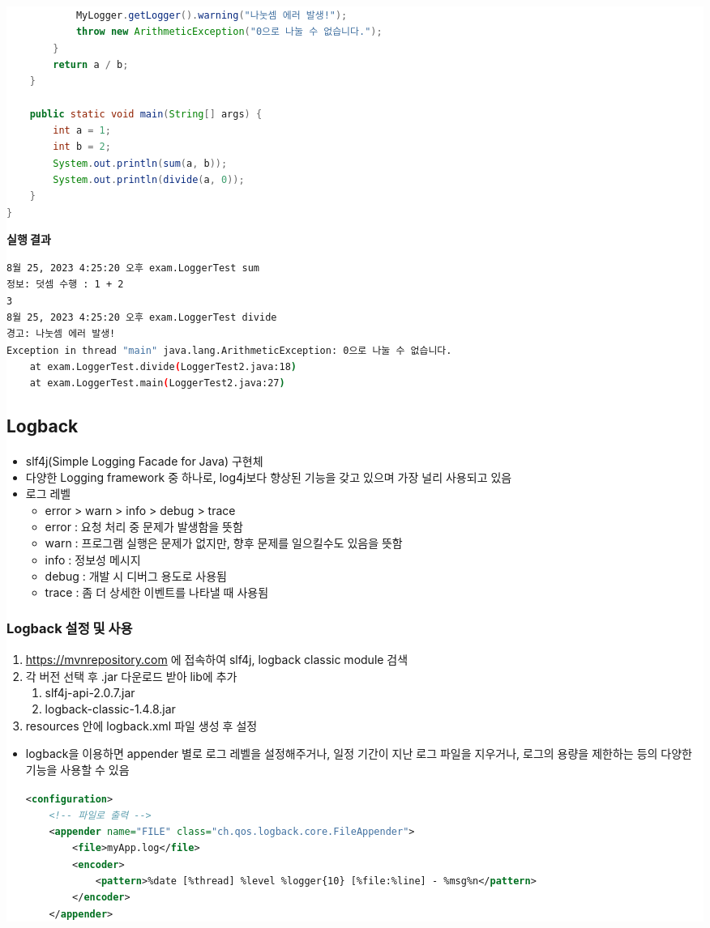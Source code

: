 ```java
            MyLogger.getLogger().warning("나눗셈 에러 발생!");
            throw new ArithmeticException("0으로 나눌 수 없습니다.");
        }
        return a / b;
    }

    public static void main(String[] args) {
        int a = 1;
        int b = 2;
        System.out.println(sum(a, b));
        System.out.println(divide(a, 0));
    }
}
```
**실행 결과**
```bash
8월 25, 2023 4:25:20 오후 exam.LoggerTest sum
정보: 덧셈 수행 : 1 + 2
3
8월 25, 2023 4:25:20 오후 exam.LoggerTest divide
경고: 나눗셈 에러 발생!
Exception in thread "main" java.lang.ArithmeticException: 0으로 나눌 수 없습니다.
	at exam.LoggerTest.divide(LoggerTest2.java:18)
	at exam.LoggerTest.main(LoggerTest2.java:27)
```

## Logback
- slf4j(Simple Logging Facade for Java) 구현체
- 다양한 Logging framework 중 하나로, log4j보다 향상된 기능을 갖고 있으며 가장 널리 사용되고 있음
- 로그 레벨
    - error > warn > info > debug > trace
    - error : 요청 처리 중 문제가 발생함을 뜻함
    - warn : 프로그램 실행은 문제가 없지만, 향후 문제를 일으킬수도 있음을 뜻함
    - info : 정보성 메시지
    - debug : 개발 시 디버그 용도로 사용됨
    - trace : 좀 더 상세한 이벤트를 나타낼 때 사용됨

### Logback 설정 및 사용
1. https://mvnrepository.com 에 접속하여 slf4j, logback classic module 검색
2. 각 버전 선택 후 .jar 다운로드 받아 lib에 추가
    1. slf4j-api-2.0.7.jar
    2. logback-classic-1.4.8.jar
3. resources 안에 logback.xml 파일 생성 후 설정
  - logback을 이용하면 appender 별로 로그 레벨을 설정해주거나, 일정 기간이 지난 로그 파일을 지우거나, 로그의 용량을 제한하는 등의 다양한 기능을 사용할 수 있음
    ```xml
    <configuration>
        <!-- 파일로 출력 -->
        <appender name="FILE" class="ch.qos.logback.core.FileAppender">
            <file>myApp.log</file>
            <encoder>
                <pattern>%date [%thread] %level %logger{10} [%file:%line] - %msg%n</pattern>
            </encoder>
        </appender>
